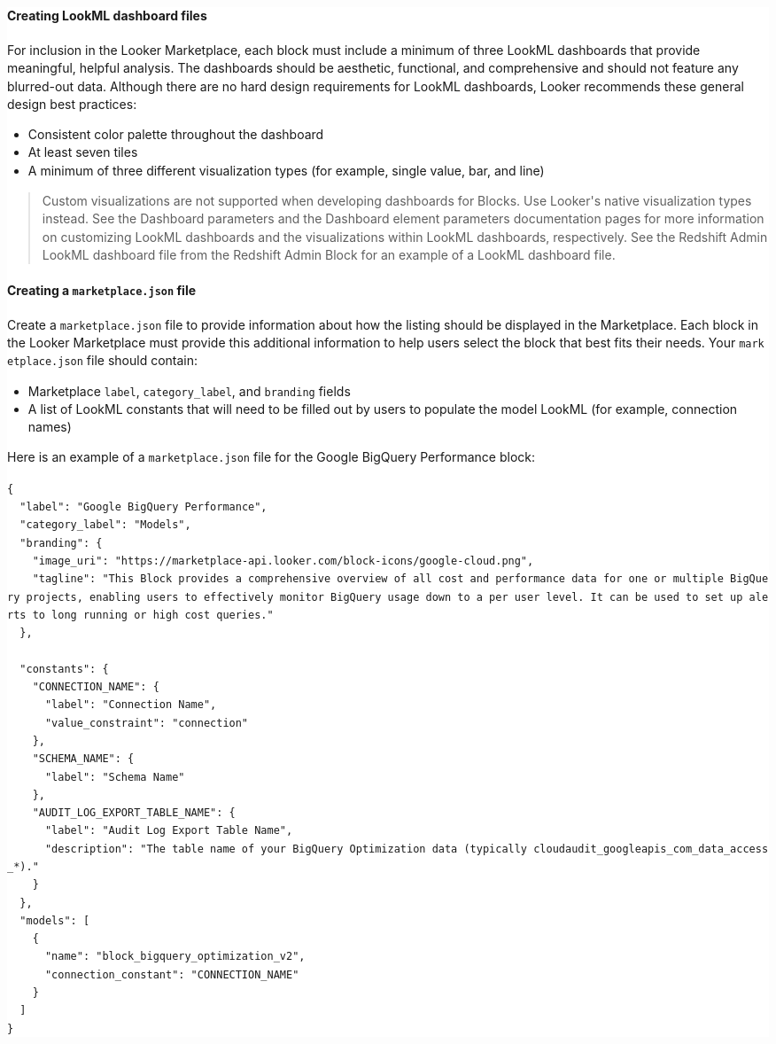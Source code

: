 #### Creating LookML dashboard files
For inclusion in the Looker Marketplace, each block must include a minimum of three LookML dashboards that provide meaningful, helpful analysis. The dashboards should be aesthetic, functional, and comprehensive and should not feature any blurred-out data.
Although there are no hard design requirements for LookML dashboards, Looker recommends these general design best practices:
  * Consistent color palette throughout the dashboard
  * At least seven tiles
  * A minimum of three different visualization types (for example, single value, bar, and line)


> Custom visualizations are not supported when developing dashboards for Blocks. Use Looker's native visualization types instead.
See the Dashboard parameters and the Dashboard element parameters documentation pages for more information on customizing LookML dashboards and the visualizations within LookML dashboards, respectively. See the Redshift Admin LookML dashboard file from the Redshift Admin Block for an example of a LookML dashboard file.
#### Creating a `marketplace.json` file
Create a `marketplace.json` file to provide information about how the listing should be displayed in the Marketplace. Each block in the Looker Marketplace must provide this additional information to help users select the block that best fits their needs. Your `marketplace.json` file should contain:
  * Marketplace `label`, `category_label`, and `branding` fields
  * A list of LookML constants that will need to be filled out by users to populate the model LookML (for example, connection names)


Here is an example of a `marketplace.json` file for the Google BigQuery Performance block:
```
{
  "label": "Google BigQuery Performance",
  "category_label": "Models",
  "branding": {
    "image_uri": "https://marketplace-api.looker.com/block-icons/google-cloud.png",
    "tagline": "This Block provides a comprehensive overview of all cost and performance data for one or multiple BigQuery projects, enabling users to effectively monitor BigQuery usage down to a per user level. It can be used to set up alerts to long running or high cost queries."
  },

  "constants": {
    "CONNECTION_NAME": {
      "label": "Connection Name",
      "value_constraint": "connection"
    },
    "SCHEMA_NAME": {
      "label": "Schema Name"
    },
    "AUDIT_LOG_EXPORT_TABLE_NAME": {
      "label": "Audit Log Export Table Name",
      "description": "The table name of your BigQuery Optimization data (typically cloudaudit_googleapis_com_data_access_*)."
    }
  },
  "models": [
    {
      "name": "block_bigquery_optimization_v2",
      "connection_constant": "CONNECTION_NAME"
    }
  ]
}

```

